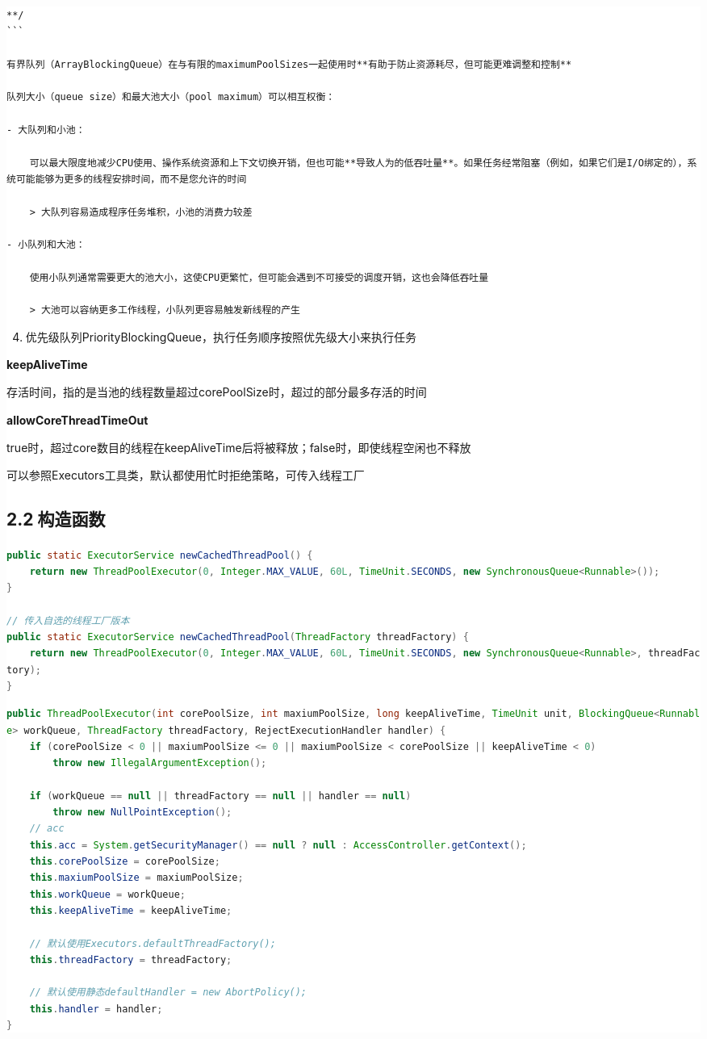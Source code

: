     **/
    ```

    有界队列（ArrayBlockingQueue）在与有限的maximumPoolSizes一起使用时**有助于防止资源耗尽，但可能更难调整和控制**
    
    队列大小（queue size）和最大池大小（pool maximum）可以相互权衡：

    - 大队列和小池：
    
        可以最大限度地减少CPU使用、操作系统资源和上下文切换开销，但也可能**导致人为的低吞吐量**。如果任务经常阻塞（例如，如果它们是I/O绑定的），系统可能能够为更多的线程安排时间，而不是您允许的时间

        > 大队列容易造成程序任务堆积，小池的消费力较差

    - 小队列和大池：
    
        使用小队列通常需要更大的池大小，这使CPU更繁忙，但可能会遇到不可接受的调度开销，这也会降低吞吐量

        > 大池可以容纳更多工作线程，小队列更容易触发新线程的产生

4. 优先级队列PriorityBlockingQueue，执行任务顺序按照优先级大小来执行任务

**keepAliveTime**

存活时间，指的是当池的线程数量超过corePoolSize时，超过的部分最多存活的时间

**allowCoreThreadTimeOut**

true时，超过core数目的线程在keepAliveTime后将被释放；false时，即使线程空闲也不释放

可以参照Executors工具类，默认都使用忙时拒绝策略，可传入线程工厂

## **2.2 构造函数**

```java
public static ExecutorService newCachedThreadPool() {
    return new ThreadPoolExecutor(0, Integer.MAX_VALUE, 60L, TimeUnit.SECONDS, new SynchronousQueue<Runnable>());
}

// 传入自选的线程工厂版本
public static ExecutorService newCachedThreadPool(ThreadFactory threadFactory) {
    return new ThreadPoolExecutor(0, Integer.MAX_VALUE, 60L, TimeUnit.SECONDS, new SynchronousQueue<Runnable>, threadFactory);
}
```

```java
public ThreadPoolExecutor(int corePoolSize, int maxiumPoolSize, long keepAliveTime, TimeUnit unit, BlockingQueue<Runnable> workQueue, ThreadFactory threadFactory, RejectExecutionHandler handler) {
    if (corePoolSize < 0 || maxiumPoolSize <= 0 || maxiumPoolSize < corePoolSize || keepAliveTime < 0)
        throw new IllegalArgumentException();

    if (workQueue == null || threadFactory == null || handler == null)
        throw new NullPointException();
    // acc
    this.acc = System.getSecurityManager() == null ? null : AccessController.getContext();
    this.corePoolSize = corePoolSize;
    this.maxiumPoolSize = maxiumPoolSize;
    this.workQueue = workQueue;
    this.keepAliveTime = keepAliveTime;

    // 默认使用Executors.defaultThreadFactory(); 
    this.threadFactory = threadFactory;

    // 默认使用静态defaultHandler = new AbortPolicy();
    this.handler = handler;
}
```
